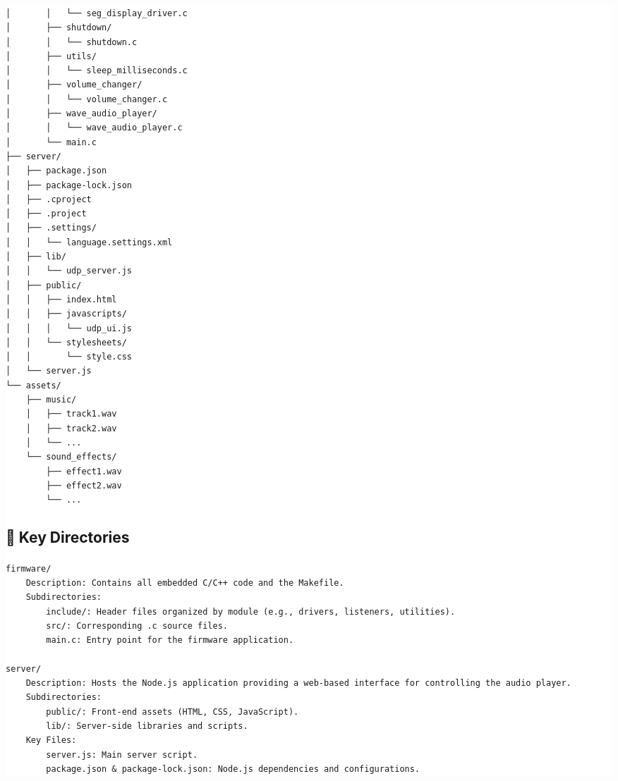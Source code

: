 ```plaintext
│       │   └── seg_display_driver.c
│       ├── shutdown/
│       │   └── shutdown.c
│       ├── utils/
│       │   └── sleep_milliseconds.c
│       ├── volume_changer/
│       │   └── volume_changer.c
│       ├── wave_audio_player/
│       │   └── wave_audio_player.c
│       └── main.c
├── server/
│   ├── package.json
│   ├── package-lock.json
│   ├── .cproject
│   ├── .project
│   ├── .settings/
│   │   └── language.settings.xml
│   ├── lib/
│   │   └── udp_server.js
│   ├── public/
│   │   ├── index.html
│   │   ├── javascripts/
│   │   │   └── udp_ui.js
│   │   └── stylesheets/
│   │       └── style.css
│   └── server.js
└── assets/
    ├── music/
    │   ├── track1.wav
    │   ├── track2.wav
    │   └── ...
    └── sound_effects/
        ├── effect1.wav
        ├── effect2.wav
        └── ...
```
## 📂 Key Directories

    firmware/
        Description: Contains all embedded C/C++ code and the Makefile.
        Subdirectories:
            include/: Header files organized by module (e.g., drivers, listeners, utilities).
            src/: Corresponding .c source files.
            main.c: Entry point for the firmware application.

    server/
        Description: Hosts the Node.js application providing a web-based interface for controlling the audio player.
        Subdirectories:
            public/: Front-end assets (HTML, CSS, JavaScript).
            lib/: Server-side libraries and scripts.
        Key Files:
            server.js: Main server script.
            package.json & package-lock.json: Node.js dependencies and configurations.

